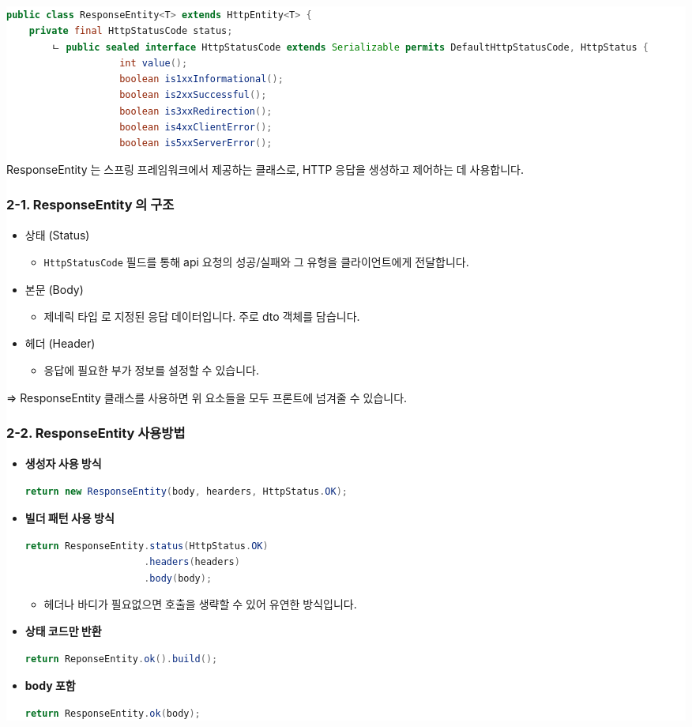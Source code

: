```java
public class ResponseEntity<T> extends HttpEntity<T> {
    private final HttpStatusCode status; 
	    ㄴ public sealed interface HttpStatusCode extends Serializable permits DefaultHttpStatusCode, HttpStatus {
					int value();
					boolean is1xxInformational();
					boolean is2xxSuccessful();
					boolean is3xxRedirection();
					boolean is4xxClientError();
					boolean is5xxServerError();
```

ResponseEntity 는 스프링 프레임워크에서 제공하는 클래스로, HTTP 응답을 생성하고 제어하는 데 사용합니다.

### 2-1.  ResponseEntity 의 구조

- 상태 (Status)
    - `HttpStatusCode` 필드를 통해 api 요청의 성공/실패와 그 유형을 클라이언트에게 전달합니다.

- 본문 (Body)
    - 제네릭 타입 <T> 로 지정된 응답 데이터입니다. 주로 dto 객체를 담습니다.

- 헤더 (Header)
    - 응답에 필요한 부가 정보를 설정할 수 있습니다.

⇒  ResponseEntity 클래스를 사용하면 위 요소들을 모두 프론트에 넘겨줄 수 있습니다.

### 2-2.  ResponseEntity 사용방법

- **생성자 사용 방식**
    
    ```java
    return new ResponseEntity(body, hearders, HttpStatus.OK);
    ```
    
- **빌더 패턴 사용 방식**
    
    ```java
    return ResponseEntity.status(HttpStatus.OK)
                         .headers(headers)
                         .body(body);
    ```
    
    - 헤더나 바디가 필요없으면 호출을 생략할 수 있어 유연한 방식입니다.
- **상태 코드만 반환**
    
    ```java
    return ReponseEntity.ok().build();
    ```
    
- **body 포함**
    
    ```java
    return ResponseEntity.ok(body);
    ```
    